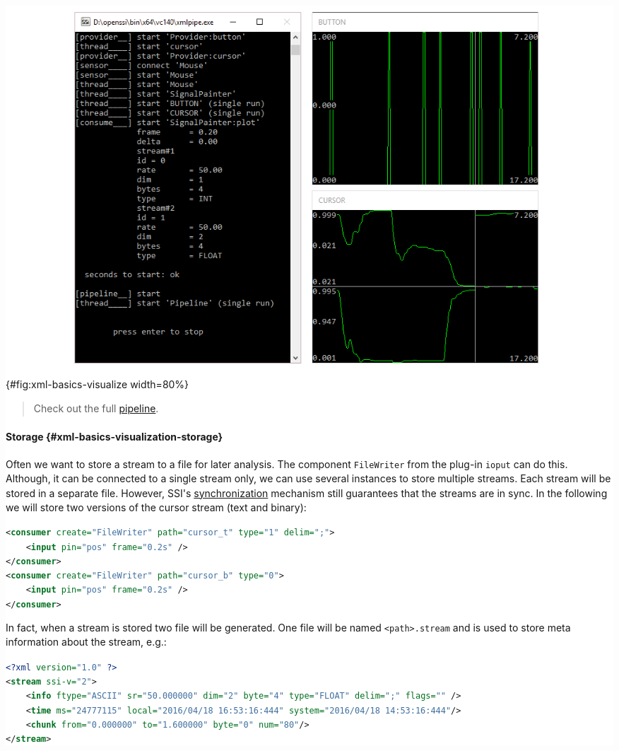 ![*Visualization of the button (top) and the cursor (bottom) stream. Dimensions are visualized in separate tracks. Maximum value, current value and minimum value are displayed top-down at the left border of the track. The current time interval in seconds is displayed at the right border.*](pics/xml-basics-visualize.png){#fig:xml-basics-visualize width=80%}

> Check out the full [pipeline](code/xml/basics/consumer_visualization.pipeline).

#### Storage {#xml-basics-visualization-storage}

Often we want to store a stream to a file for later analysis. The component ``FileWriter`` from the plug-in ``ioput`` can do this. Although, it can be connected to a single stream only, we can use several instances to store multiple streams. Each stream will be stored in a separate file. However, SSI's [synchronization](#basics-pipelines-synchronization) 
mechanism still guarantees that the streams are in sync. In the following we will store two versions of the cursor stream (text and binary):

``` xml
<consumer create="FileWriter" path="cursor_t" type="1" delim=";">
	<input pin="pos" frame="0.2s" />
</consumer>
<consumer create="FileWriter" path="cursor_b" type="0">
	<input pin="pos" frame="0.2s" />
</consumer>	
```

In fact, when a stream is stored two file will be generated. One file will be named ``<path>.stream`` and is used to store meta information about the stream, e.g.:

``` xml
<?xml version="1.0" ?>
<stream ssi-v="2">
    <info ftype="ASCII" sr="50.000000" dim="2" byte="4" type="FLOAT" delim=";" flags="" />
	<time ms="24777115" local="2016/04/18 16:53:16:444" system="2016/04/18 14:53:16:444"/>
	<chunk from="0.000000" to="1.600000" byte="0" num="80"/>
</stream>
```
